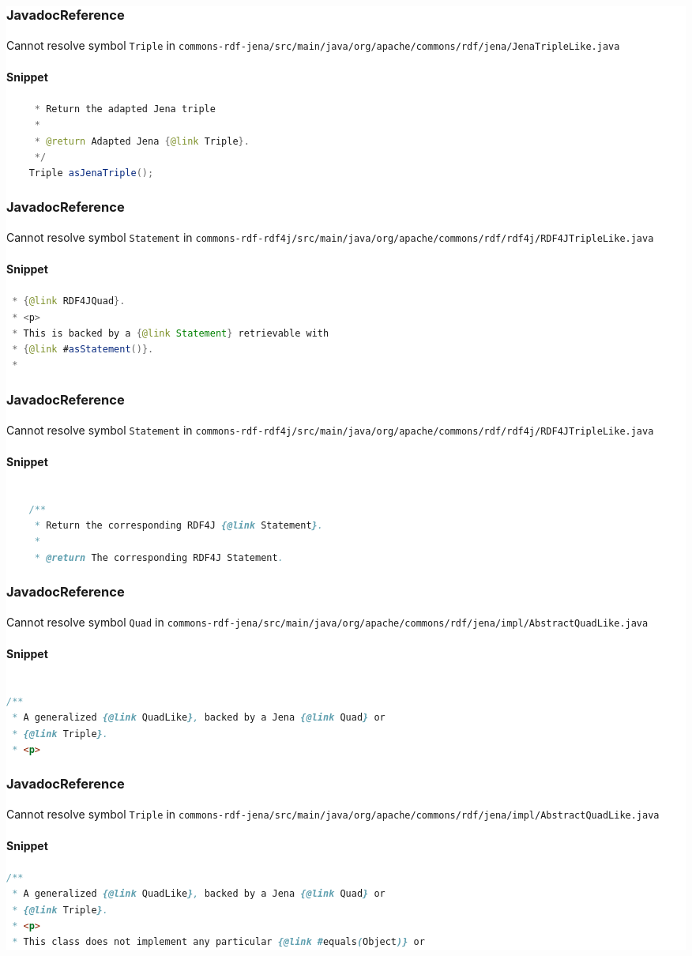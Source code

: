 ### JavadocReference
Cannot resolve symbol `Triple`
in `commons-rdf-jena/src/main/java/org/apache/commons/rdf/jena/JenaTripleLike.java`
#### Snippet
```java
     * Return the adapted Jena triple
     *
     * @return Adapted Jena {@link Triple}.
     */
    Triple asJenaTriple();
```

### JavadocReference
Cannot resolve symbol `Statement`
in `commons-rdf-rdf4j/src/main/java/org/apache/commons/rdf/rdf4j/RDF4JTripleLike.java`
#### Snippet
```java
 * {@link RDF4JQuad}.
 * <p>
 * This is backed by a {@link Statement} retrievable with
 * {@link #asStatement()}.
 *
```

### JavadocReference
Cannot resolve symbol `Statement`
in `commons-rdf-rdf4j/src/main/java/org/apache/commons/rdf/rdf4j/RDF4JTripleLike.java`
#### Snippet
```java

    /**
     * Return the corresponding RDF4J {@link Statement}.
     *
     * @return The corresponding RDF4J Statement.
```

### JavadocReference
Cannot resolve symbol `Quad`
in `commons-rdf-jena/src/main/java/org/apache/commons/rdf/jena/impl/AbstractQuadLike.java`
#### Snippet
```java

/**
 * A generalized {@link QuadLike}, backed by a Jena {@link Quad} or
 * {@link Triple}.
 * <p>
```

### JavadocReference
Cannot resolve symbol `Triple`
in `commons-rdf-jena/src/main/java/org/apache/commons/rdf/jena/impl/AbstractQuadLike.java`
#### Snippet
```java
/**
 * A generalized {@link QuadLike}, backed by a Jena {@link Quad} or
 * {@link Triple}.
 * <p>
 * This class does not implement any particular {@link #equals(Object)} or
```

